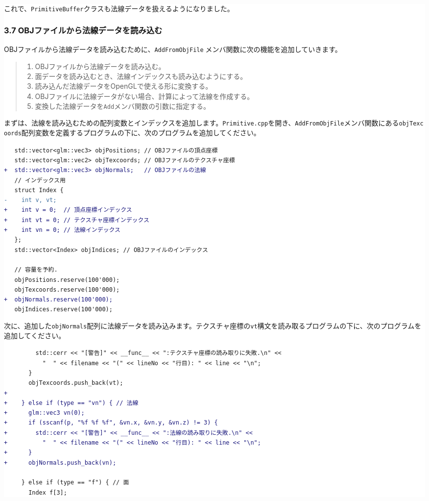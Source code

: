 これで、`PrimitiveBuffer`クラスも法線データを扱えるようになりました。

### 3.7 OBJファイルから法線データを読み込む

OBJファイルから法線データを読み込むために、`AddFromObjFile` メンバ関数に次の機能を追加していきます。

>1. OBJファイルから法線データを読み込む。
>2. 面データを読み込むとき、法線インデックスも読み込むようにする。
>3. 読み込んだ法線データをOpenGLで使える形に変換する。
>4. OBJファイルに法線データがない場合、計算によって法線を作成する。
>5. 変換した法線データを`Add`メンバ関数の引数に指定する。

まずは、法線を読み込むための配列変数とインデックスを追加します。`Primitive.cpp`を開き、`AddFromObjFile`メンバ関数にある`objTexcoords`配列変数を定義するプログラムの下に、次のプログラムを追加してください。

```diff
   std::vector<glm::vec3> objPositions; // OBJファイルの頂点座標
   std::vector<glm::vec2> objTexcoords; // OBJファイルのテクスチャ座標
+  std::vector<glm::vec3> objNormals;   // OBJファイルの法線
   // インデックス用
   struct Index {
-    int v, vt;
+    int v = 0;  // 頂点座標インデックス
+    int vt = 0; // テクスチャ座標インデックス
+    int vn = 0; // 法線インデックス
   };
   std::vector<Index> objIndices; // OBJファイルのインデックス

   // 容量を予約.
   objPositions.reserve(100'000);
   objTexcoords.reserve(100'000);
+  objNormals.reserve(100'000);
   objIndices.reserve(100'000);
```

次に、追加した`objNormals`配列に法線データを読み込みます。テクスチャ座標の`vt`構文を読み取るプログラムの下に、次のプログラムを追加してください。

```diff
         std::cerr << "[警告]" << __func__ << ":テクスチャ座標の読み取りに失敗.\n" <<
           "  " << filename << "(" << lineNo << "行目): " << line << "\n";
       }
       objTexcoords.push_back(vt);
+
+    } else if (type == "vn") { // 法線
+      glm::vec3 vn(0);
+      if (sscanf(p, "%f %f %f", &vn.x, &vn.y, &vn.z) != 3) {
+        std::cerr << "[警告]" << __func__ << ":法線の読み取りに失敗.\n" <<
+          "  " << filename << "(" << lineNo << "行目): " << line << "\n";
+      }
+      objNormals.push_back(vn);

     } else if (type == "f") { // 面
       Index f[3];
```
